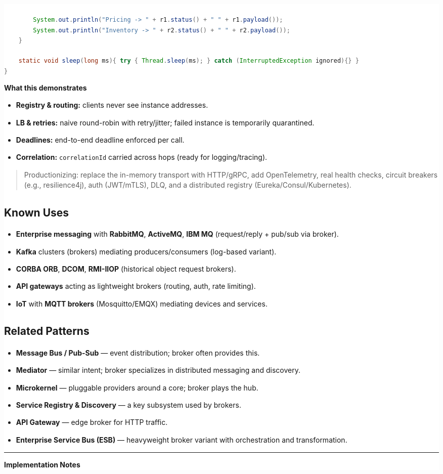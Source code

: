 ```java

        System.out.println("Pricing -> " + r1.status() + " " + r1.payload());
        System.out.println("Inventory -> " + r2.status() + " " + r2.payload());
    }

    static void sleep(long ms){ try { Thread.sleep(ms); } catch (InterruptedException ignored){} }
}
```

**What this demonstrates**

-   **Registry & routing:** clients never see instance addresses.
    
-   **LB & retries:** naive round-robin with retry/jitter; failed instance is temporarily quarantined.
    
-   **Deadlines:** end-to-end deadline enforced per call.
    
-   **Correlation:** `correlationId` carried across hops (ready for logging/tracing).
    

> Productionizing: replace the in-memory transport with HTTP/gRPC, add OpenTelemetry, real health checks, circuit breakers (e.g., resilience4j), auth (JWT/mTLS), DLQ, and a distributed registry (Eureka/Consul/Kubernetes).

## Known Uses

-   **Enterprise messaging** with **RabbitMQ**, **ActiveMQ**, **IBM MQ** (request/reply + pub/sub via broker).
    
-   **Kafka** clusters (brokers) mediating producers/consumers (log-based variant).
    
-   **CORBA ORB**, **DCOM**, **RMI-IIOP** (historical object request brokers).
    
-   **API gateways** acting as lightweight brokers (routing, auth, rate limiting).
    
-   **IoT** with **MQTT brokers** (Mosquitto/EMQX) mediating devices and services.
    

## Related Patterns

-   **Message Bus / Pub-Sub** — event distribution; broker often provides this.
    
-   **Mediator** — similar intent; broker specializes in distributed messaging and discovery.
    
-   **Microkernel** — pluggable providers around a core; broker plays the hub.
    
-   **Service Registry & Discovery** — a key subsystem used by brokers.
    
-   **API Gateway** — edge broker for HTTP traffic.
    
-   **Enterprise Service Bus (ESB)** — heavyweight broker variant with orchestration and transformation.
    

---

**Implementation Notes**
